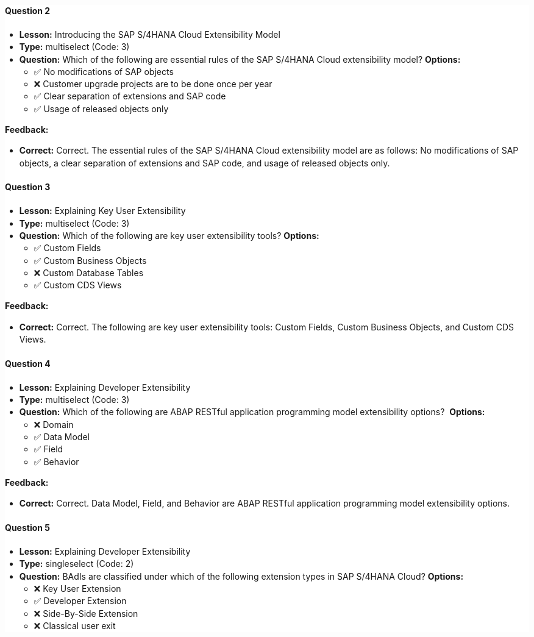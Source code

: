 #### Question 2
- **Lesson:** Introducing the SAP S/4HANA Cloud Extensibility Model
- **Type:** multiselect (Code: 3)
- **Question:** Which of the following are essential rules of the SAP S/4HANA Cloud extensibility model?
**Options:**
  - ✅ No modifications of SAP objects
  - ❌ Customer upgrade projects are to be done once per year
  - ✅ Clear separation of extensions and SAP code
  - ✅ Usage of released objects only

**Feedback:**
- **Correct:** Correct. The essential rules of the SAP S/4HANA Cloud extensibility model are as follows: No modifications of SAP objects, a clear separation of extensions and SAP code, and usage of released objects only.

#### Question 3
- **Lesson:** Explaining Key User Extensibility
- **Type:** multiselect (Code: 3)
- **Question:** Which of the following are key user extensibility tools?
**Options:**
  - ✅ Custom Fields
  - ✅ Custom Business Objects
  - ❌ Custom Database Tables
  - ✅ Custom CDS Views

**Feedback:**
- **Correct:** Correct. The following are key user extensibility tools: Custom Fields, Custom Business Objects, and Custom CDS Views.

#### Question 4
- **Lesson:** Explaining Developer Extensibility
- **Type:** multiselect (Code: 3)
- **Question:** Which of the following are ABAP RESTful application programming model extensibility options? 
**Options:**
  - ❌ Domain
  - ✅ Data Model 
  - ✅ Field
  - ✅ Behavior

**Feedback:**
- **Correct:** Correct. Data Model, Field, and Behavior are ABAP RESTful application programming model extensibility options.

#### Question 5
- **Lesson:** Explaining Developer Extensibility
- **Type:** singleselect (Code: 2)
- **Question:** BAdIs are classified under which of the following extension types in SAP S/4HANA Cloud?
**Options:**
  - ❌ Key User Extension
  - ✅ Developer Extension
  - ❌ Side-By-Side Extension
  - ❌ Classical user exit
